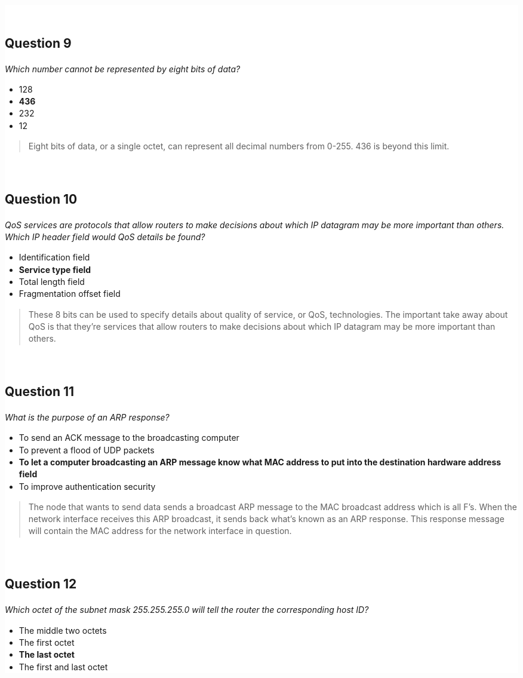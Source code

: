 <br>

## Question 9

*Which number cannot be represented by eight bits of data?*

* 128
* **436**
* 232
* 12

> Eight bits of data, or a single octet, can represent all decimal numbers from 0-255. 436 is beyond this limit.

<br>

## Question 10

*QoS services are protocols that allow routers to make decisions about which IP datagram may be more important than others. Which IP header field would QoS details be found?*

* Identification field
* **Service type field**
* Total length field
* Fragmentation offset field

> These 8 bits can be used to specify details about quality of service, or QoS, technologies. The important take away about QoS is that they’re services that allow routers to make decisions about which IP datagram may be more important than others.

<br>

## Question 11

*What is the purpose of an ARP response?*

* To send an ACK message to the broadcasting computer
* To prevent a flood of UDP packets
* **To let a computer broadcasting an ARP message know what MAC address to put into the destination hardware address field**
* To improve authentication security

> The node that wants to send data sends a broadcast ARP message to the MAC broadcast address which is all F’s. When the network interface  receives this ARP broadcast, it sends back what’s known as an ARP response. This response message will contain the MAC address for the network interface in question.



<br>

## Question 12

*Which octet of the subnet mask 255.255.255.0 will tell the router the corresponding host ID?*

* The middle two octets
* The first octet
* **The last octet**
* The first and last octet
